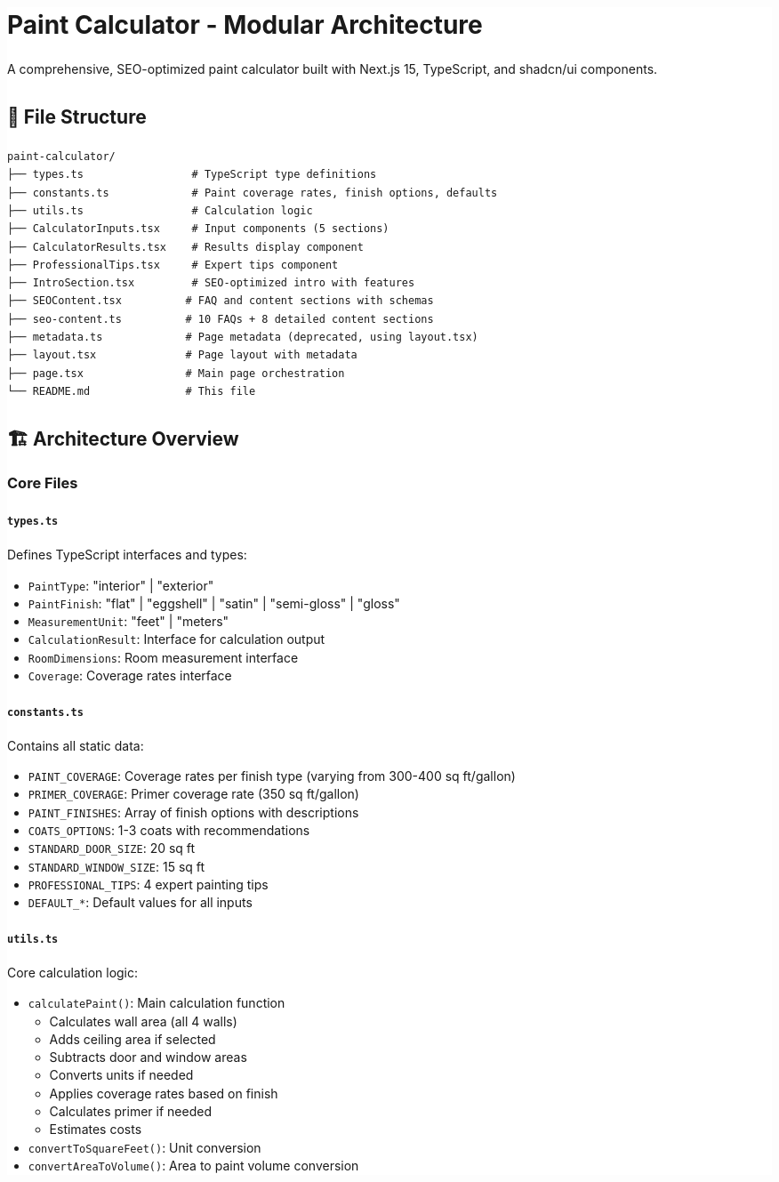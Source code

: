 # Paint Calculator - Modular Architecture

A comprehensive, SEO-optimized paint calculator built with Next.js 15, TypeScript, and shadcn/ui components.

## 📁 File Structure

```
paint-calculator/
├── types.ts                 # TypeScript type definitions
├── constants.ts             # Paint coverage rates, finish options, defaults
├── utils.ts                 # Calculation logic
├── CalculatorInputs.tsx     # Input components (5 sections)
├── CalculatorResults.tsx    # Results display component
├── ProfessionalTips.tsx     # Expert tips component
├── IntroSection.tsx         # SEO-optimized intro with features
├── SEOContent.tsx          # FAQ and content sections with schemas
├── seo-content.ts          # 10 FAQs + 8 detailed content sections
├── metadata.ts             # Page metadata (deprecated, using layout.tsx)
├── layout.tsx              # Page layout with metadata
├── page.tsx                # Main page orchestration
└── README.md               # This file
```

## 🏗️ Architecture Overview

### Core Files

#### `types.ts`
Defines TypeScript interfaces and types:
- `PaintType`: "interior" | "exterior"
- `PaintFinish`: "flat" | "eggshell" | "satin" | "semi-gloss" | "gloss"
- `MeasurementUnit`: "feet" | "meters"
- `CalculationResult`: Interface for calculation output
- `RoomDimensions`: Room measurement interface
- `Coverage`: Coverage rates interface

#### `constants.ts`
Contains all static data:
- `PAINT_COVERAGE`: Coverage rates per finish type (varying from 300-400 sq ft/gallon)
- `PRIMER_COVERAGE`: Primer coverage rate (350 sq ft/gallon)
- `PAINT_FINISHES`: Array of finish options with descriptions
- `COATS_OPTIONS`: 1-3 coats with recommendations
- `STANDARD_DOOR_SIZE`: 20 sq ft
- `STANDARD_WINDOW_SIZE`: 15 sq ft
- `PROFESSIONAL_TIPS`: 4 expert painting tips
- `DEFAULT_*`: Default values for all inputs

#### `utils.ts`
Core calculation logic:
- `calculatePaint()`: Main calculation function
  - Calculates wall area (all 4 walls)
  - Adds ceiling area if selected
  - Subtracts door and window areas
  - Converts units if needed
  - Applies coverage rates based on finish
  - Calculates primer if needed
  - Estimates costs
- `convertToSquareFeet()`: Unit conversion
- `convertAreaToVolume()`: Area to paint volume conversion

